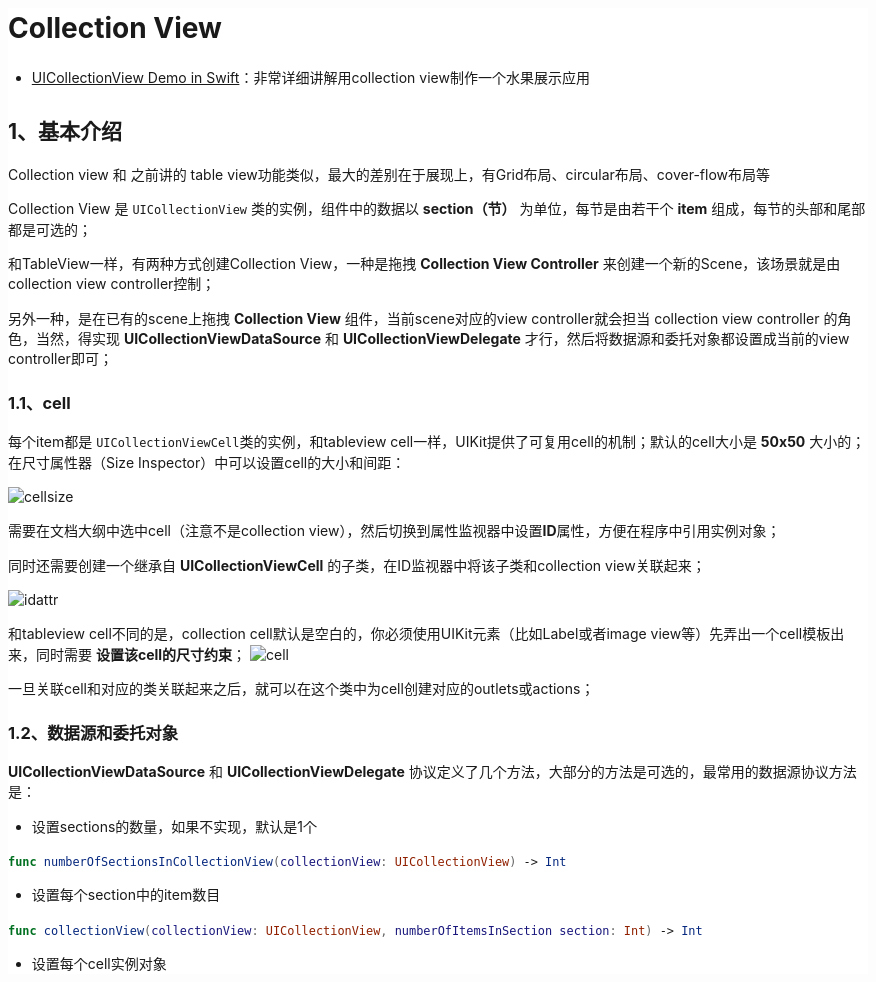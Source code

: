# Collection View

 - [UICollectionView Demo in Swift](http://rshankar.com/uicollectionview-demo-in-swift/)：非常详细讲解用collection view制作一个水果展示应用

## 1、基本介绍

Collection view 和 之前讲的 table view功能类似，最大的差别在于展现上，有Grid布局、circular布局、cover-flow布局等

Collection View 是 `UICollectionView` 类的实例，组件中的数据以 **section（节）** 为单位，每节是由若干个 **item** 组成，每节的头部和尾部都是可选的；

和TableView一样，有两种方式创建Collection View，一种是拖拽 **Collection View Controller** 来创建一个新的Scene，该场景就是由collection view controller控制；

另外一种，是在已有的scene上拖拽 **Collection View** 组件，当前scene对应的view controller就会担当 collection view controller 的角色，当然，得实现 **UICollectionViewDataSource** 和 **UICollectionViewDelegate** 才行，然后将数据源和委托对象都设置成当前的view controller即可；

### 1.1、cell

每个item都是 `UICollectionViewCell`类的实例，和tableview cell一样，UIKit提供了可复用cell的机制；默认的cell大小是 **50x50** 大小的；在尺寸属性器（Size Inspector）中可以设置cell的大小和间距：

![cellsize](https://lh3.googleusercontent.com/-Hd0oWyJboe4/V0esl4DBvAI/AAAAAAAACtU/kj0FsIHTaPkld6Iil-avTKuNG8DJeeyUACCo/s800/2016-05-26_19-30-36.png)

需要在文档大纲中选中cell（注意不是collection view），然后切换到属性监视器中设置**ID**属性，方便在程序中引用实例对象；


同时还需要创建一个继承自 **UICollectionViewCell** 的子类，在ID监视器中将该子类和collection view关联起来；

![idattr](https://lh3.googleusercontent.com/-olg0dMV6mDs/V0eskYEgQpI/AAAAAAAACtU/8566DkrUt3cNY8Xh7EQ_UKbilSrHlJtjQCCo/s800/2016-05-26_20-17-34.png)

和tableview cell不同的是，collection cell默认是空白的，你必须使用UIKit元素（比如Label或者image view等）先弄出一个cell模板出来，同时需要 **设置该cell的尺寸约束**；
![cell](https://lh3.googleusercontent.com/-AX2DMvT3k3o/V0e1KB7Y-qI/AAAAAAAACtg/GE6PpliCOn4xe_yWeojx3EVKVg5v7JbYACCo/s800/2016-05-27_10-46-39.png)

一旦关联cell和对应的类关联起来之后，就可以在这个类中为cell创建对应的outlets或actions；

### 1.2、数据源和委托对象

**UICollectionViewDataSource** 和 **UICollectionViewDelegate** 协议定义了几个方法，大部分的方法是可选的，最常用的数据源协议方法是：

 - 设置sections的数量，如果不实现，默认是1个
```swift
func numberOfSectionsInCollectionView(collectionView: UICollectionView) -> Int
```

 - 设置每个section中的item数目

```swift
func collectionView(collectionView: UICollectionView, numberOfItemsInSection section: Int) -> Int
```
 - 设置每个cell实例对象
